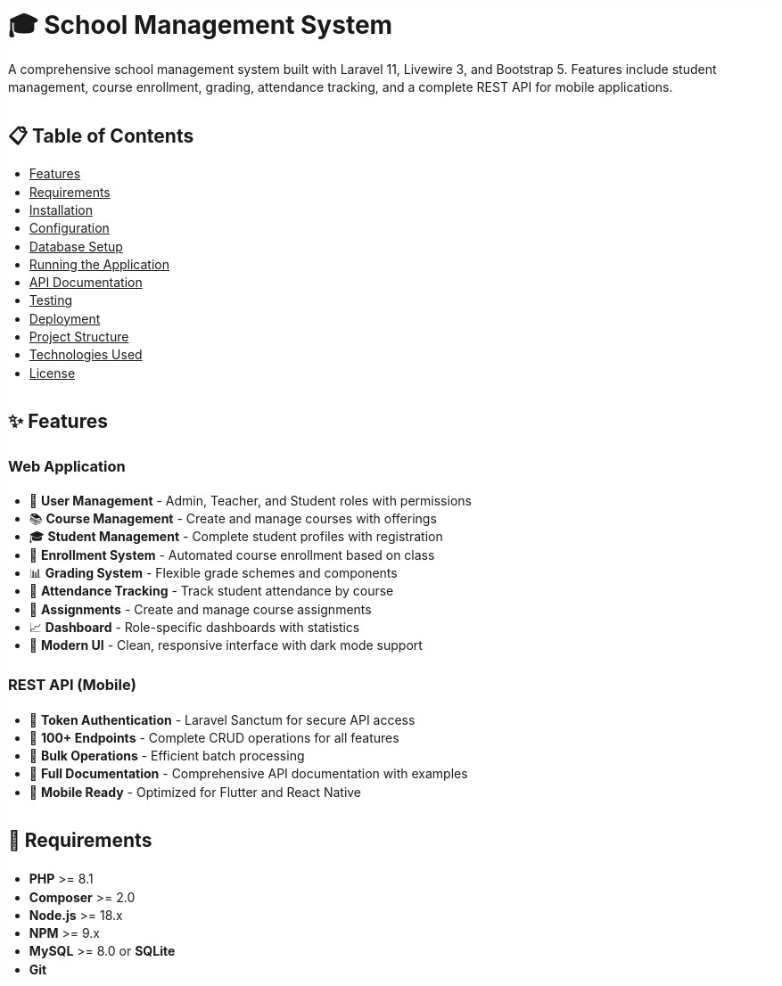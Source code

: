 # 🎓 School Management System

A comprehensive school management system built with Laravel 11, Livewire 3, and Bootstrap 5. Features include student management, course enrollment, grading, attendance tracking, and a complete REST API for mobile applications.

## 📋 Table of Contents

- [Features](#features)
- [Requirements](#requirements)
- [Installation](#installation)
- [Configuration](#configuration)
- [Database Setup](#database-setup)
- [Running the Application](#running-the-application)
- [API Documentation](#api-documentation)
- [Testing](#testing)
- [Deployment](#deployment)
- [Project Structure](#project-structure)
- [Technologies Used](#technologies-used)
- [License](#license)

## ✨ Features

### Web Application
- 👥 **User Management** - Admin, Teacher, and Student roles with permissions
- 📚 **Course Management** - Create and manage courses with offerings
- 🎓 **Student Management** - Complete student profiles with registration
- 📝 **Enrollment System** - Automated course enrollment based on class
- 📊 **Grading System** - Flexible grade schemes and components
- 📅 **Attendance Tracking** - Track student attendance by course
- 📄 **Assignments** - Create and manage course assignments
- 📈 **Dashboard** - Role-specific dashboards with statistics
- 🎨 **Modern UI** - Clean, responsive interface with dark mode support

### REST API (Mobile)
- 🔐 **Token Authentication** - Laravel Sanctum for secure API access
- 📱 **100+ Endpoints** - Complete CRUD operations for all features
- 🔄 **Bulk Operations** - Efficient batch processing
- 📖 **Full Documentation** - Comprehensive API documentation with examples
- 🚀 **Mobile Ready** - Optimized for Flutter and React Native

## 🔧 Requirements

- **PHP** >= 8.1
- **Composer** >= 2.0
- **Node.js** >= 18.x
- **NPM** >= 9.x
- **MySQL** >= 8.0 or **SQLite**
- **Git**
